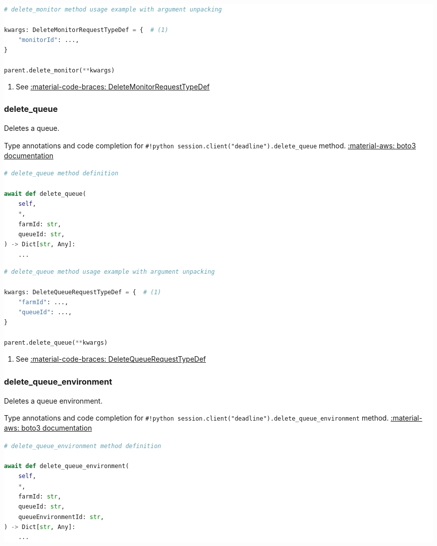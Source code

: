 ```python
# delete_monitor method usage example with argument unpacking

kwargs: DeleteMonitorRequestTypeDef = {  # (1)
    "monitorId": ...,
}

parent.delete_monitor(**kwargs)
```

1. See [:material-code-braces: DeleteMonitorRequestTypeDef](./type_defs.md#deletemonitorrequesttypedef)

### delete\_queue

Deletes a queue.

Type annotations and code completion for `#!python session.client("deadline").delete_queue` method.
[:material-aws: boto3 documentation](https://boto3.amazonaws.com/v1/documentation/api/latest/reference/services/deadline.html#DeadlineCloud.Client)

```python
# delete_queue method definition

await def delete_queue(
    self,
    *,
    farmId: str,
    queueId: str,
) -> Dict[str, Any]:
    ...
```

```python
# delete_queue method usage example with argument unpacking

kwargs: DeleteQueueRequestTypeDef = {  # (1)
    "farmId": ...,
    "queueId": ...,
}

parent.delete_queue(**kwargs)
```

1. See [:material-code-braces: DeleteQueueRequestTypeDef](./type_defs.md#deletequeuerequesttypedef)

### delete\_queue\_environment

Deletes a queue environment.

Type annotations and code completion for `#!python session.client("deadline").delete_queue_environment` method.
[:material-aws: boto3 documentation](https://boto3.amazonaws.com/v1/documentation/api/latest/reference/services/deadline.html#DeadlineCloud.Client)

```python
# delete_queue_environment method definition

await def delete_queue_environment(
    self,
    *,
    farmId: str,
    queueId: str,
    queueEnvironmentId: str,
) -> Dict[str, Any]:
    ...
```
